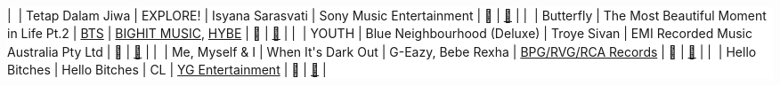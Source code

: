 | <img src="https://i.scdn.co/image/ab67616d0000b273714fc63956d45e97196c7af7" alt="" width="50" /> | Tetap Dalam Jiwa | EXPLORE! | Isyana Sarasvati | Sony Music Entertainment | 💚 | [🔗](https://open.spotify.com/track/1cKm6kQLMhc7N3mHS238fk) |
| <img src="https://i.scdn.co/image/ab67616d0000b2738ac442a54c68aad8f9b93f51" alt="" width="50" /> | Butterfly | The Most Beautiful Moment in Life Pt.2 | [BTS](../../artists/bts/overview.md) | [BIGHIT MUSIC](../../labels/bighit_music), [HYBE](../../labels/hybe) | 💚 | [🔗](https://open.spotify.com/track/6kX452oUUNojKWNNuc1nqx) |
| <img src="https://i.scdn.co/image/ab67616d0000b2731a104e8630a97b573201f655" alt="" width="50" /> | YOUTH | Blue Neighbourhood (Deluxe) | Troye Sivan | EMI Recorded Music Australia Pty Ltd | 💚 | [🔗](https://open.spotify.com/track/1cOyWWUr3oXJIxY0AjJEx9) |
| <img src="https://i.scdn.co/image/ab67616d0000b27398acfa8c055deedc25e6081d" alt="" width="50" /> | Me, Myself & I | When It's Dark Out | G-Eazy, Bebe Rexha | [BPG/RVG/RCA Records](../../labels/rca_records_label) | 💚 | [🔗](https://open.spotify.com/track/40YcuQysJ0KlGQTeGUosTC) |
| <img src="https://i.scdn.co/image/ab67616d0000b2738bc24150245a8d31c68b58b4" alt="" width="50" /> | Hello Bitches | Hello Bitches | CL | [YG Entertainment](../../labels/yg_entertainment) | 💚 | [🔗](https://open.spotify.com/track/2PsuktMveOXllYMbAy5dEj) |
